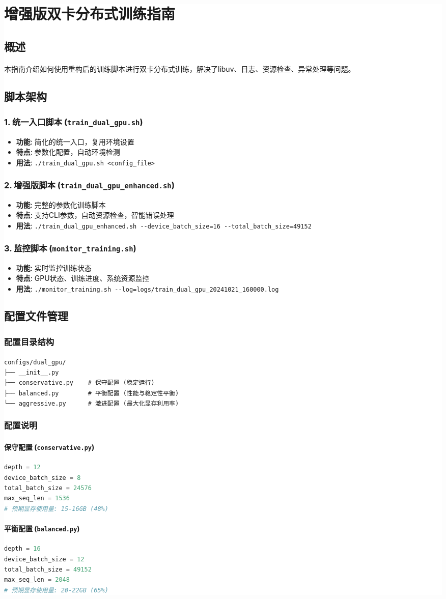 # 增强版双卡分布式训练指南

## 概述

本指南介绍如何使用重构后的训练脚本进行双卡分布式训练，解决了libuv、日志、资源检查、异常处理等问题。

## 脚本架构

### 1. 统一入口脚本 (`train_dual_gpu.sh`)
- **功能**: 简化的统一入口，复用环境设置
- **特点**: 参数化配置，自动环境检测
- **用法**: `./train_dual_gpu.sh <config_file>`

### 2. 增强版脚本 (`train_dual_gpu_enhanced.sh`)
- **功能**: 完整的参数化训练脚本
- **特点**: 支持CLI参数，自动资源检查，智能错误处理
- **用法**: `./train_dual_gpu_enhanced.sh --device_batch_size=16 --total_batch_size=49152`

### 3. 监控脚本 (`monitor_training.sh`)
- **功能**: 实时监控训练状态
- **特点**: GPU状态、训练进度、系统资源监控
- **用法**: `./monitor_training.sh --log=logs/train_dual_gpu_20241021_160000.log`

## 配置文件管理

### 配置目录结构
```
configs/dual_gpu/
├── __init__.py
├── conservative.py    # 保守配置 (稳定运行)
├── balanced.py        # 平衡配置 (性能与稳定性平衡)
└── aggressive.py      # 激进配置 (最大化显存利用率)
```

### 配置说明

#### 保守配置 (`conservative.py`)
```python
depth = 12
device_batch_size = 8
total_batch_size = 24576
max_seq_len = 1536
# 预期显存使用量: 15-16GB (48%)
```

#### 平衡配置 (`balanced.py`)
```python
depth = 16
device_batch_size = 12
total_batch_size = 49152
max_seq_len = 2048
# 预期显存使用量: 20-22GB (65%)
```
